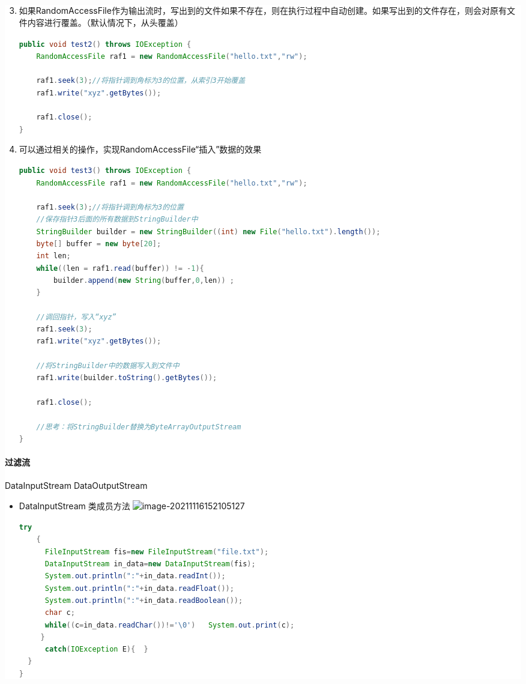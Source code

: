 3. 如果RandomAccessFile作为输出流时，写出到的文件如果不存在，则在执行过程中自动创建。如果写出到的文件存在，则会对原有文件内容进行覆盖。（默认情况下，从头覆盖）

   ~~~java
   public void test2() throws IOException {
       RandomAccessFile raf1 = new RandomAccessFile("hello.txt","rw");
   
       raf1.seek(3);//将指针调到角标为3的位置，从索引3开始覆盖
       raf1.write("xyz".getBytes());
   
       raf1.close();
   }
   ~~~

4. 可以通过相关的操作，实现RandomAccessFile“插入”数据的效果

   ~~~java
   public void test3() throws IOException {
       RandomAccessFile raf1 = new RandomAccessFile("hello.txt","rw");
   
       raf1.seek(3);//将指针调到角标为3的位置
       //保存指针3后面的所有数据到StringBuilder中
       StringBuilder builder = new StringBuilder((int) new File("hello.txt").length());
       byte[] buffer = new byte[20];
       int len;
       while((len = raf1.read(buffer)) != -1){
           builder.append(new String(buffer,0,len)) ;
       }
       
       //调回指针，写入“xyz”
       raf1.seek(3);
       raf1.write("xyz".getBytes());
   
       //将StringBuilder中的数据写入到文件中
       raf1.write(builder.toString().getBytes());
   
       raf1.close();
   
       //思考：将StringBuilder替换为ByteArrayOutputStream
   }
   ~~~


#### 过滤流

DataInputStream DataOutputStream

* DataInputStream 类成员方法
  ![image-20211116152105127](E:\软工\typora笔记\java语言笔记\Java语言高级笔记\6.IO流.assets\image-20211116152105127.png)

  ~~~java
  try
      {
        FileInputStream fis=new FileInputStream("file.txt"); 
        DataInputStream in_data=new DataInputStream(fis);
        System.out.println(":"+in_data.readInt());
        System.out.println(":"+in_data.readFloat());
        System.out.println(":"+in_data.readBoolean());
        char c;
        while((c=in_data.readChar())!='\0')   System.out.print(c);
       }
        catch(IOException E){  }
    }
  }
  ~~~
